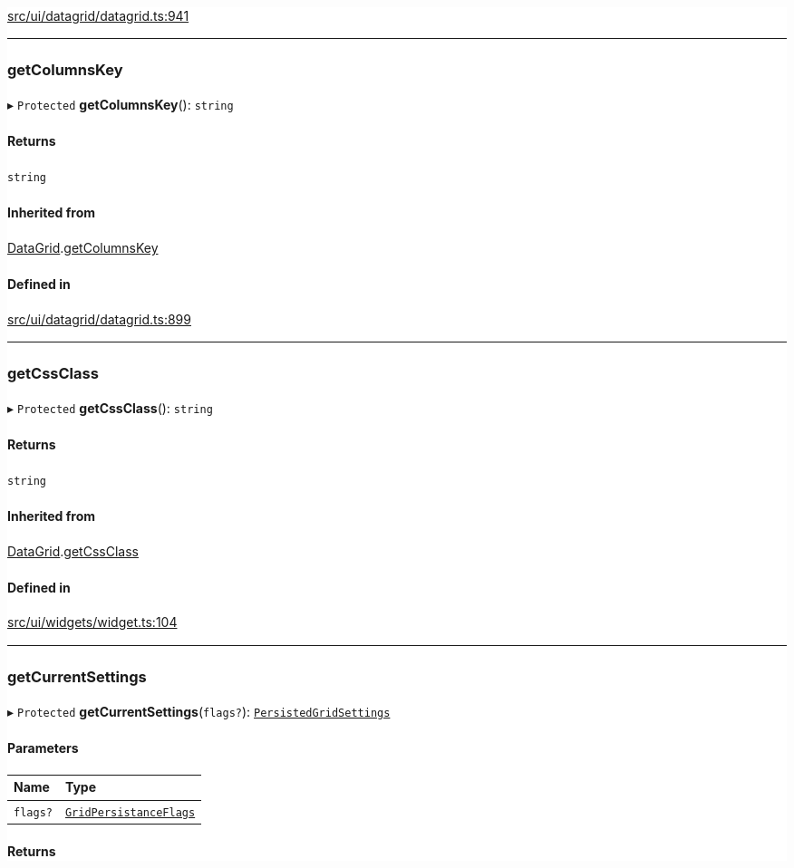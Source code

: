 [src/ui/datagrid/datagrid.ts:941](https://github.com/serenity-is/serenity/blob/master/packages/corelib/src/ui/datagrid/datagrid.ts#line&#x3D;941)

___

### getColumnsKey

▸ `Protected` **getColumnsKey**(): `string`

#### Returns

`string`

#### Inherited from

[DataGrid](corelib.DataGrid.md).[getColumnsKey](corelib.DataGrid.md#getcolumnskey)

#### Defined in

[src/ui/datagrid/datagrid.ts:899](https://github.com/serenity-is/serenity/blob/master/packages/corelib/src/ui/datagrid/datagrid.ts#line&#x3D;899)

___

### getCssClass

▸ `Protected` **getCssClass**(): `string`

#### Returns

`string`

#### Inherited from

[DataGrid](corelib.DataGrid.md).[getCssClass](corelib.DataGrid.md#getcssclass)

#### Defined in

[src/ui/widgets/widget.ts:104](https://github.com/serenity-is/serenity/blob/master/packages/corelib/src/ui/widgets/widget.ts#line&#x3D;104)

___

### getCurrentSettings

▸ `Protected` **getCurrentSettings**(`flags?`): [`PersistedGridSettings`](../interfaces/corelib.PersistedGridSettings.md)

#### Parameters

| Name | Type |
| :------ | :------ |
| `flags?` | [`GridPersistanceFlags`](../interfaces/corelib.GridPersistanceFlags.md) |

#### Returns
